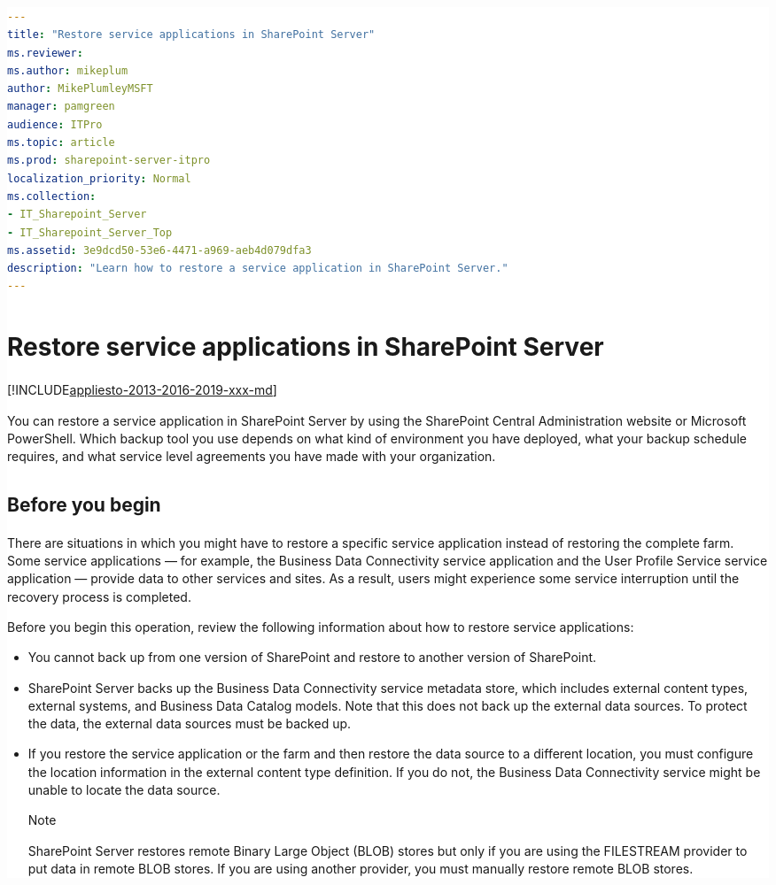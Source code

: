 ```yaml
---
title: "Restore service applications in SharePoint Server"
ms.reviewer: 
ms.author: mikeplum
author: MikePlumleyMSFT
manager: pamgreen
audience: ITPro
ms.topic: article
ms.prod: sharepoint-server-itpro
localization_priority: Normal
ms.collection:
- IT_Sharepoint_Server
- IT_Sharepoint_Server_Top
ms.assetid: 3e9dcd50-53e6-4471-a969-aeb4d079dfa3
description: "Learn how to restore a service application in SharePoint Server."
---
```


# Restore service applications in SharePoint Server

[!INCLUDE[appliesto-2013-2016-2019-xxx-md](../includes/appliesto-2013-2016-2019-xxx-md.md)] 
  
You can restore a service application in SharePoint Server by using the SharePoint Central Administration website or Microsoft PowerShell. Which backup tool you use depends on what kind of environment you have deployed, what your backup schedule requires, and what service level agreements you have made with your organization. 
  
    
## Before you begin
<a name="begin"> </a>

There are situations in which you might have to restore a specific service application instead of restoring the complete farm. Some service applications — for example, the Business Data Connectivity service application and the User Profile Service service application — provide data to other services and sites. As a result, users might experience some service interruption until the recovery process is completed.
  
Before you begin this operation, review the following information about how to restore service applications:
  
- You cannot back up from one version of SharePoint and restore to another version of SharePoint.
    
- SharePoint Server backs up the Business Data Connectivity service metadata store, which includes external content types, external systems, and Business Data Catalog models. Note that this does not back up the external data sources. To protect the data, the external data sources must be backed up.
    
- If you restore the service application or the farm and then restore the data source to a different location, you must configure the location information in the external content type definition. If you do not, the Business Data Connectivity service might be unable to locate the data source.
    
    > [!NOTE]
    > SharePoint Server restores remote Binary Large Object (BLOB) stores but only if you are using the FILESTREAM provider to put data in remote BLOB stores. If you are using another provider, you must manually restore remote BLOB stores. 
  